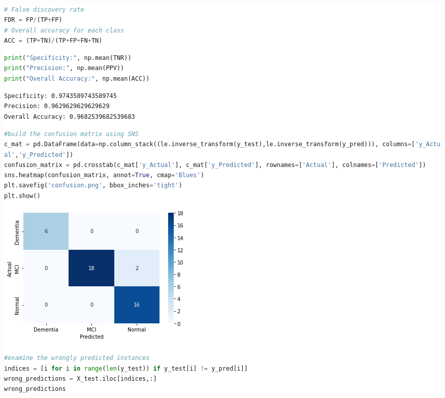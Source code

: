 ```python
# False discovery rate
FDR = FP/(TP+FP)
# Overall accuracy for each class
ACC = (TP+TN)/(TP+FP+FN+TN)
```


```python
print("Specificity:", np.mean(TNR))
print("Precision:", np.mean(PPV))
print("Overall Accuracy:", np.mean(ACC))
```

    Specificity: 0.9743589743589745
    Precision: 0.9629629629629629
    Overall Accuracy: 0.9682539682539683
    


```python
#build the confusion matrix using SNS
c_mat = pd.DataFrame(data=np.column_stack((le.inverse_transform(y_test),le.inverse_transform(y_pred))), columns=['y_Actual','y_Predicted'])
confusion_matrix = pd.crosstab(c_mat['y_Actual'], c_mat['y_Predicted'], rownames=['Actual'], colnames=['Predicted'])
sns.heatmap(confusion_matrix, annot=True, cmap='Blues')
plt.savefig('confusion.png', bbox_inches='tight')
plt.show()
```


    
![png](output_35_0.png)
    



```python
#examine the wrongly predicted instances
indices = [i for i in range(len(y_test)) if y_test[i] != y_pred[i]]
wrong_predictions = X_test.iloc[indices,:]
wrong_predictions
```
